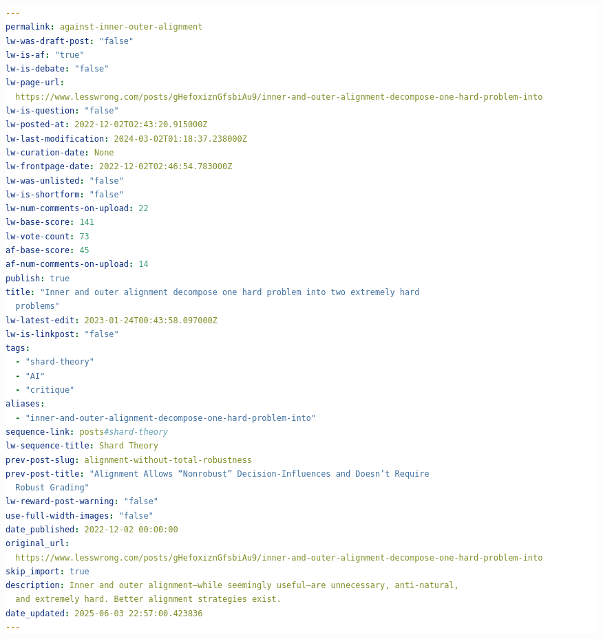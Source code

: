 ```yaml
---
permalink: against-inner-outer-alignment
lw-was-draft-post: "false"
lw-is-af: "true"
lw-is-debate: "false"
lw-page-url: 
  https://www.lesswrong.com/posts/gHefoxiznGfsbiAu9/inner-and-outer-alignment-decompose-one-hard-problem-into
lw-is-question: "false"
lw-posted-at: 2022-12-02T02:43:20.915000Z
lw-last-modification: 2024-03-02T01:18:37.238000Z
lw-curation-date: None
lw-frontpage-date: 2022-12-02T02:46:54.783000Z
lw-was-unlisted: "false"
lw-is-shortform: "false"
lw-num-comments-on-upload: 22
lw-base-score: 141
lw-vote-count: 73
af-base-score: 45
af-num-comments-on-upload: 14
publish: true
title: "Inner and outer alignment decompose one hard problem into two extremely hard
  problems"
lw-latest-edit: 2023-01-24T00:43:58.097000Z
lw-is-linkpost: "false"
tags:
  - "shard-theory"
  - "AI"
  - "critique"
aliases:
  - "inner-and-outer-alignment-decompose-one-hard-problem-into"
sequence-link: posts#shard-theory
lw-sequence-title: Shard Theory
prev-post-slug: alignment-without-total-robustness
prev-post-title: "Alignment Allows “Nonrobust” Decision-Influences and Doesn’t Require
  Robust Grading"
lw-reward-post-warning: "false"
use-full-width-images: "false"
date_published: 2022-12-02 00:00:00
original_url: 
  https://www.lesswrong.com/posts/gHefoxiznGfsbiAu9/inner-and-outer-alignment-decompose-one-hard-problem-into
skip_import: true
description: Inner and outer alignment—while seemingly useful—are unnecessary, anti-natural,
  and extremely hard. Better alignment strategies exist.
date_updated: 2025-06-03 22:57:00.423836
---
```



